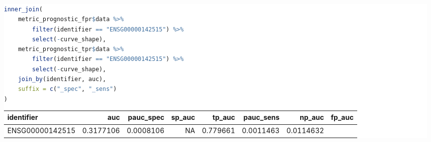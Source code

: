 
```r
inner_join(
    metric_prognostic_fpr$data %>%
        filter(identifier == "ENSG00000142515") %>%
        select(-curve_shape),
    metric_prognostic_tpr$data %>%
        filter(identifier == "ENSG00000142515") %>%
        select(-curve_shape),
    join_by(identifier, auc),
    suffix = c("_spec", "_sens")
)
```
<table class="table" style="margin-left: auto; margin-right: auto;">
 <thead>
  <tr>
   <th style="text-align:left;"> identifier </th>
   <th style="text-align:right;"> auc </th>
   <th style="text-align:right;"> pauc_spec </th>
   <th style="text-align:right;"> sp_auc </th>
   <th style="text-align:right;"> tp_auc </th>
   <th style="text-align:right;"> pauc_sens </th>
   <th style="text-align:right;"> np_auc </th>
   <th style="text-align:right;"> fp_auc </th>
  </tr>
 </thead>
<tbody>
  <tr>
   <td style="text-align:left;"> ENSG00000142515 </td>
   <td style="text-align:right;"> 0.3177106 </td>
   <td style="text-align:right;"> 0.0008106 </td>
   <td style="text-align:right;"> NA </td>
   <td style="text-align:right;"> 0.779661 </td>
   <td style="text-align:right;"> 0.0011463 </td>
   <td style="text-align:right;"> 0.0114632 </td>
